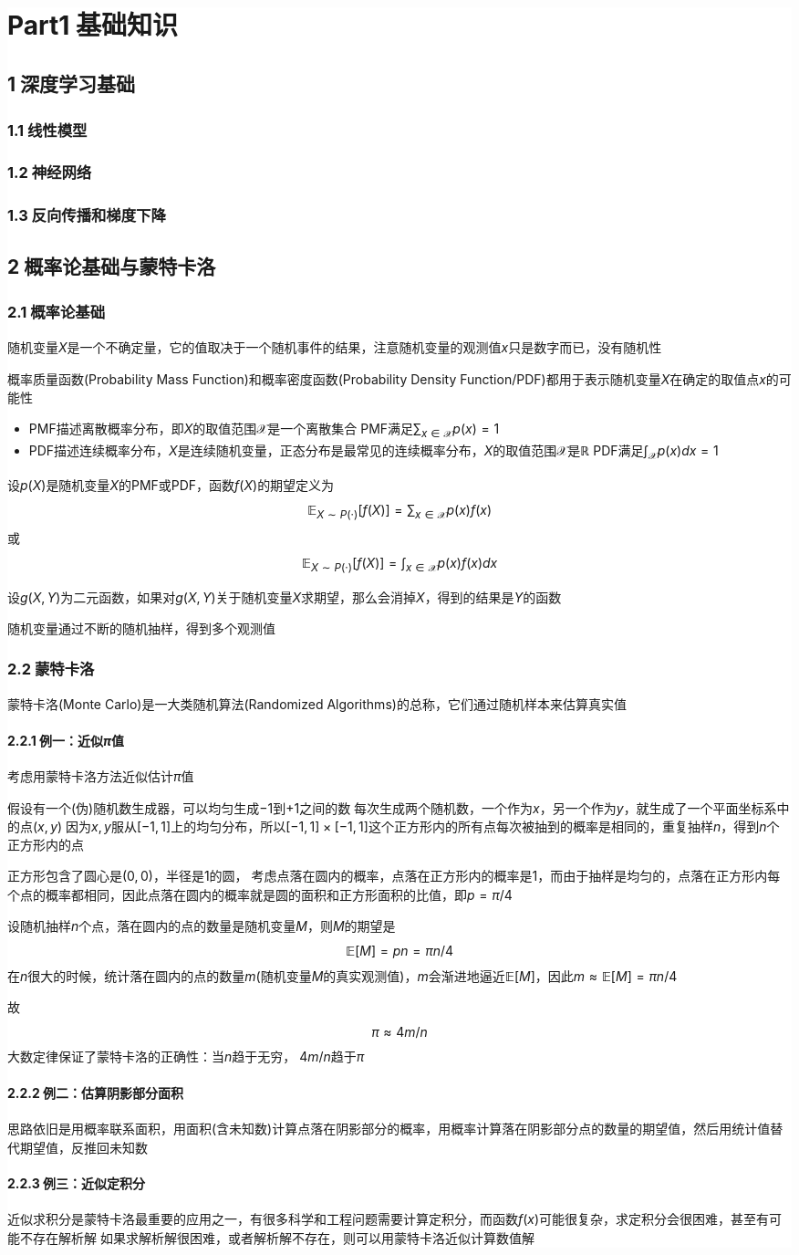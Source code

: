 # Part1 基础知识
## 1 深度学习基础
### 1.1 线性模型
### 1.2 神经网络
### 1.3 反向传播和梯度下降
## 2 概率论基础与蒙特卡洛
### 2.1 概率论基础
随机变量$X$是一个不确定量，它的值取决于一个随机事件的结果，注意随机变量的观测值$x$只是数字而已，没有随机性

概率质量函数(Probability Mass Function)和概率密度函数(Probability Density Function/PDF)都用于表示随机变量$X$在确定的取值点$x$的可能性
- PMF描述离散概率分布，即$X$的取值范围$\mathcal X$是一个离散集合
	PMF满足$\sum_{x\in \mathcal X}p(x) = 1$
- PDF描述连续概率分布，$X$是连续随机变量，正态分布是最常见的连续概率分布，$X$的取值范围$\mathcal X$是$\mathbb R$
	PDF满足$\int_{\mathcal X}p(x)dx = 1$

设$p(X)$是随机变量$X$的PMF或PDF，函数$f(X)$的期望定义为
$$\mathbb E_{X\sim P(\cdot)}[f(X)] = \sum_{x\in\mathcal X}p(x)f(x)$$
或
$$\mathbb E_{X\sim P(\cdot)}[f(X)] = \int_{x\in\mathcal X}p(x)f(x)dx$$

设$g(X,Y)$为二元函数，如果对$g(X,Y)$关于随机变量$X$求期望，那么会消掉$X$，得到的结果是$Y$的函数

随机变量通过不断的随机抽样，得到多个观测值
### 2.2 蒙特卡洛
蒙特卡洛(Monte Carlo)是一大类随机算法(Randomized Algorithms)的总称，它们通过随机样本来估算真实值
#### 2.2.1 例一：近似$\pi$值
考虑用蒙特卡洛方法近似估计$\pi$值

假设有一个(伪)随机数生成器，可以均匀生成$-1$到$+1$之间的数
每次生成两个随机数，一个作为$x$，另一个作为$y$，就生成了一个平面坐标系中的点$(x, y)$
因为$x,y$服从$[-1,1]$上的均匀分布，所以$[-1, 1]\times[-1, 1]$这个正方形内的所有点每次被抽到的概率是相同的，重复抽样$n$，得到$n$个正方形内的点

正方形包含了圆心是$(0,0)$，半径是$1$的圆，
考虑点落在圆内的概率，点落在正方形内的概率是$1$，而由于抽样是均匀的，点落在正方形内每个点的概率都相同，因此点落在圆内的概率就是圆的面积和正方形面积的比值，即$p = \pi / 4$

设随机抽样$n$个点，落在圆内的点的数量是随机变量$M$，则$M$的期望是
$$\mathbb E[M] = pn = \pi n/ 4$$
在$n$很大的时候，统计落在圆内的点的数量$m$(随机变量$M$的真实观测值)，$m$会渐进地逼近$\mathbb E[M]$，因此$m \approx \mathbb E[M] = \pi n/4$

故$$\pi \approx4m / n$$
大数定律保证了蒙特卡洛的正确性：当$n$趋于无穷， $4m/n$趋于$\pi$
#### 2.2.2 例二：估算阴影部分面积
思路依旧是用概率联系面积，用面积(含未知数)计算点落在阴影部分的概率，用概率计算落在阴影部分点的数量的期望值，然后用统计值替代期望值，反推回未知数
#### 2.2.3 例三：近似定积分
近似求积分是蒙特卡洛最重要的应用之一，有很多科学和工程问题需要计算定积分，而函数$f(x)$可能很复杂，求定积分会很困难，甚至有可能不存在解析解
如果求解析解很困难，或者解析解不存在，则可以用蒙特卡洛近似计算数值解
